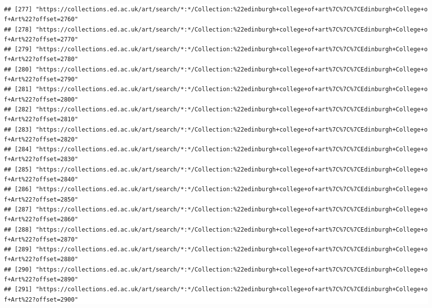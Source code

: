     ## [277] "https://collections.ed.ac.uk/art/search/*:*/Collection:%22edinburgh+college+of+art%7C%7C%7CEdinburgh+College+of+Art%22?offset=2760"
    ## [278] "https://collections.ed.ac.uk/art/search/*:*/Collection:%22edinburgh+college+of+art%7C%7C%7CEdinburgh+College+of+Art%22?offset=2770"
    ## [279] "https://collections.ed.ac.uk/art/search/*:*/Collection:%22edinburgh+college+of+art%7C%7C%7CEdinburgh+College+of+Art%22?offset=2780"
    ## [280] "https://collections.ed.ac.uk/art/search/*:*/Collection:%22edinburgh+college+of+art%7C%7C%7CEdinburgh+College+of+Art%22?offset=2790"
    ## [281] "https://collections.ed.ac.uk/art/search/*:*/Collection:%22edinburgh+college+of+art%7C%7C%7CEdinburgh+College+of+Art%22?offset=2800"
    ## [282] "https://collections.ed.ac.uk/art/search/*:*/Collection:%22edinburgh+college+of+art%7C%7C%7CEdinburgh+College+of+Art%22?offset=2810"
    ## [283] "https://collections.ed.ac.uk/art/search/*:*/Collection:%22edinburgh+college+of+art%7C%7C%7CEdinburgh+College+of+Art%22?offset=2820"
    ## [284] "https://collections.ed.ac.uk/art/search/*:*/Collection:%22edinburgh+college+of+art%7C%7C%7CEdinburgh+College+of+Art%22?offset=2830"
    ## [285] "https://collections.ed.ac.uk/art/search/*:*/Collection:%22edinburgh+college+of+art%7C%7C%7CEdinburgh+College+of+Art%22?offset=2840"
    ## [286] "https://collections.ed.ac.uk/art/search/*:*/Collection:%22edinburgh+college+of+art%7C%7C%7CEdinburgh+College+of+Art%22?offset=2850"
    ## [287] "https://collections.ed.ac.uk/art/search/*:*/Collection:%22edinburgh+college+of+art%7C%7C%7CEdinburgh+College+of+Art%22?offset=2860"
    ## [288] "https://collections.ed.ac.uk/art/search/*:*/Collection:%22edinburgh+college+of+art%7C%7C%7CEdinburgh+College+of+Art%22?offset=2870"
    ## [289] "https://collections.ed.ac.uk/art/search/*:*/Collection:%22edinburgh+college+of+art%7C%7C%7CEdinburgh+College+of+Art%22?offset=2880"
    ## [290] "https://collections.ed.ac.uk/art/search/*:*/Collection:%22edinburgh+college+of+art%7C%7C%7CEdinburgh+College+of+Art%22?offset=2890"
    ## [291] "https://collections.ed.ac.uk/art/search/*:*/Collection:%22edinburgh+college+of+art%7C%7C%7CEdinburgh+College+of+Art%22?offset=2900"